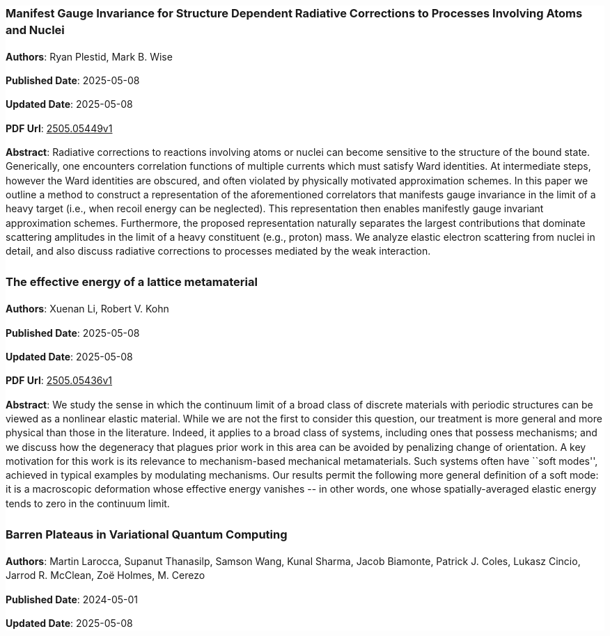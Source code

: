 
### Manifest Gauge Invariance for Structure Dependent Radiative Corrections to Processes Involving Atoms and Nuclei
**Authors**: Ryan Plestid, Mark B. Wise

**Published Date**: 2025-05-08

**Updated Date**: 2025-05-08

**PDF Url**: [2505.05449v1](http://arxiv.org/pdf/2505.05449v1)

**Abstract**: Radiative corrections to reactions involving atoms or nuclei can become
sensitive to the structure of the bound state. Generically, one encounters
correlation functions of multiple currents which must satisfy Ward identities.
At intermediate steps, however the Ward identities are obscured, and often
violated by physically motivated approximation schemes. In this paper we
outline a method to construct a representation of the aforementioned
correlators that manifests gauge invariance in the limit of a heavy target
(i.e., when recoil energy can be neglected). This representation then enables
manifestly gauge invariant approximation schemes. Furthermore, the proposed
representation naturally separates the largest contributions that dominate
scattering amplitudes in the limit of a heavy constituent (e.g., proton) mass.
We analyze elastic electron scattering from nuclei in detail, and also discuss
radiative corrections to processes mediated by the weak interaction.


### The effective energy of a lattice metamaterial
**Authors**: Xuenan Li, Robert V. Kohn

**Published Date**: 2025-05-08

**Updated Date**: 2025-05-08

**PDF Url**: [2505.05436v1](http://arxiv.org/pdf/2505.05436v1)

**Abstract**: We study the sense in which the continuum limit of a broad class of discrete
materials with periodic structures can be viewed as a nonlinear elastic
material. While we are not the first to consider this question, our treatment
is more general and more physical than those in the literature. Indeed, it
applies to a broad class of systems, including ones that possess mechanisms;
and we discuss how the degeneracy that plagues prior work in this area can be
avoided by penalizing change of orientation. A key motivation for this work is
its relevance to mechanism-based mechanical metamaterials. Such systems often
have ``soft modes'', achieved in typical examples by modulating mechanisms. Our
results permit the following more general definition of a soft mode: it is a
macroscopic deformation whose effective energy vanishes -- in other words, one
whose spatially-averaged elastic energy tends to zero in the continuum limit.


### Barren Plateaus in Variational Quantum Computing
**Authors**: Martin Larocca, Supanut Thanasilp, Samson Wang, Kunal Sharma, Jacob Biamonte, Patrick J. Coles, Lukasz Cincio, Jarrod R. McClean, Zoë Holmes, M. Cerezo

**Published Date**: 2024-05-01

**Updated Date**: 2025-05-08
